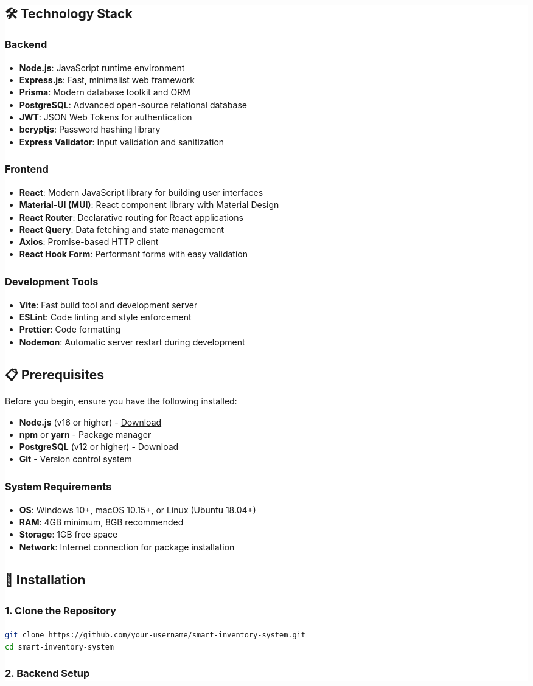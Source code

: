 ## 🛠 Technology Stack

### Backend
- **Node.js**: JavaScript runtime environment
- **Express.js**: Fast, minimalist web framework
- **Prisma**: Modern database toolkit and ORM
- **PostgreSQL**: Advanced open-source relational database
- **JWT**: JSON Web Tokens for authentication
- **bcryptjs**: Password hashing library
- **Express Validator**: Input validation and sanitization

### Frontend
- **React**: Modern JavaScript library for building user interfaces
- **Material-UI (MUI)**: React component library with Material Design
- **React Router**: Declarative routing for React applications
- **React Query**: Data fetching and state management
- **Axios**: Promise-based HTTP client
- **React Hook Form**: Performant forms with easy validation

### Development Tools
- **Vite**: Fast build tool and development server
- **ESLint**: Code linting and style enforcement
- **Prettier**: Code formatting
- **Nodemon**: Automatic server restart during development

## 📋 Prerequisites

Before you begin, ensure you have the following installed:

- **Node.js** (v16 or higher) - [Download](https://nodejs.org/)
- **npm** or **yarn** - Package manager
- **PostgreSQL** (v12 or higher) - [Download](https://www.postgresql.org/download/)
- **Git** - Version control system

### System Requirements
- **OS**: Windows 10+, macOS 10.15+, or Linux (Ubuntu 18.04+)
- **RAM**: 4GB minimum, 8GB recommended
- **Storage**: 1GB free space
- **Network**: Internet connection for package installation

## 🚀 Installation

### 1. Clone the Repository
```bash
git clone https://github.com/your-username/smart-inventory-system.git
cd smart-inventory-system
```

### 2. Backend Setup
